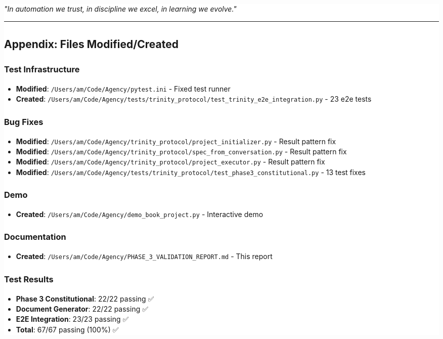 *"In automation we trust, in discipline we excel, in learning we evolve."*

---

## Appendix: Files Modified/Created

### Test Infrastructure
- **Modified**: `/Users/am/Code/Agency/pytest.ini` - Fixed test runner
- **Created**: `/Users/am/Code/Agency/tests/trinity_protocol/test_trinity_e2e_integration.py` - 23 e2e tests

### Bug Fixes
- **Modified**: `/Users/am/Code/Agency/trinity_protocol/project_initializer.py` - Result pattern fix
- **Modified**: `/Users/am/Code/Agency/trinity_protocol/spec_from_conversation.py` - Result pattern fix
- **Modified**: `/Users/am/Code/Agency/trinity_protocol/project_executor.py` - Result pattern fix
- **Modified**: `/Users/am/Code/Agency/tests/trinity_protocol/test_phase3_constitutional.py` - 13 test fixes

### Demo
- **Created**: `/Users/am/Code/Agency/demo_book_project.py` - Interactive demo

### Documentation
- **Created**: `/Users/am/Code/Agency/PHASE_3_VALIDATION_REPORT.md` - This report

### Test Results
- **Phase 3 Constitutional**: 22/22 passing ✅
- **Document Generator**: 22/22 passing ✅
- **E2E Integration**: 23/23 passing ✅
- **Total**: 67/67 passing (100%) ✅
